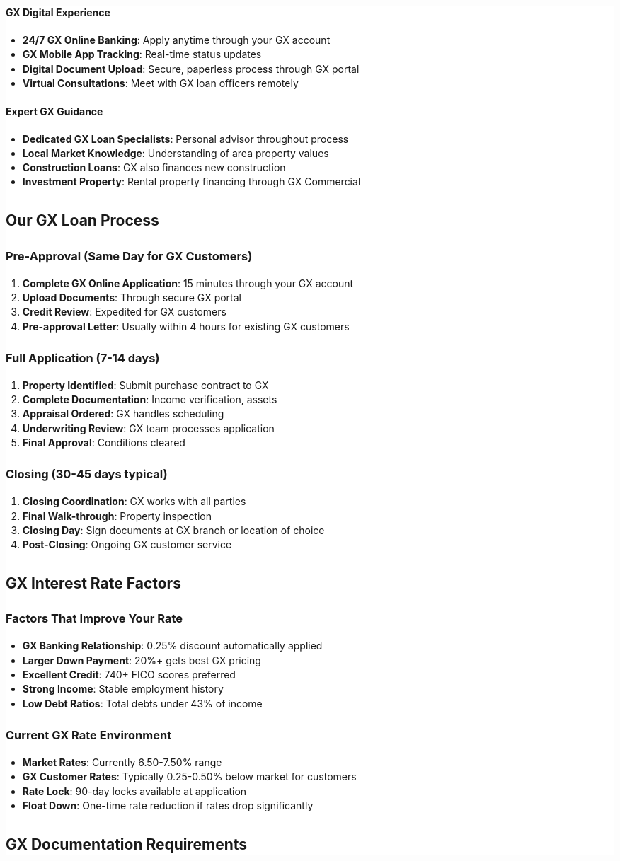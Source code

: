 #### GX Digital Experience
- **24/7 GX Online Banking**: Apply anytime through your GX account
- **GX Mobile App Tracking**: Real-time status updates
- **Digital Document Upload**: Secure, paperless process through GX portal
- **Virtual Consultations**: Meet with GX loan officers remotely

#### Expert GX Guidance
- **Dedicated GX Loan Specialists**: Personal advisor throughout process
- **Local Market Knowledge**: Understanding of area property values
- **Construction Loans**: GX also finances new construction
- **Investment Property**: Rental property financing through GX Commercial

## Our GX Loan Process

### Pre-Approval (Same Day for GX Customers)
1. **Complete GX Online Application**: 15 minutes through your GX account
2. **Upload Documents**: Through secure GX portal
3. **Credit Review**: Expedited for GX customers
4. **Pre-approval Letter**: Usually within 4 hours for existing GX customers

### Full Application (7-14 days)
1. **Property Identified**: Submit purchase contract to GX
2. **Complete Documentation**: Income verification, assets
3. **Appraisal Ordered**: GX handles scheduling
4. **Underwriting Review**: GX team processes application
5. **Final Approval**: Conditions cleared

### Closing (30-45 days typical)
1. **Closing Coordination**: GX works with all parties
2. **Final Walk-through**: Property inspection
3. **Closing Day**: Sign documents at GX branch or location of choice
4. **Post-Closing**: Ongoing GX customer service

## GX Interest Rate Factors

### Factors That Improve Your Rate
- **GX Banking Relationship**: 0.25% discount automatically applied
- **Larger Down Payment**: 20%+ gets best GX pricing
- **Excellent Credit**: 740+ FICO scores preferred
- **Strong Income**: Stable employment history
- **Low Debt Ratios**: Total debts under 43% of income

### Current GX Rate Environment
- **Market Rates**: Currently 6.50-7.50% range
- **GX Customer Rates**: Typically 0.25-0.50% below market for customers
- **Rate Lock**: 90-day locks available at application
- **Float Down**: One-time rate reduction if rates drop significantly

## GX Documentation Requirements
